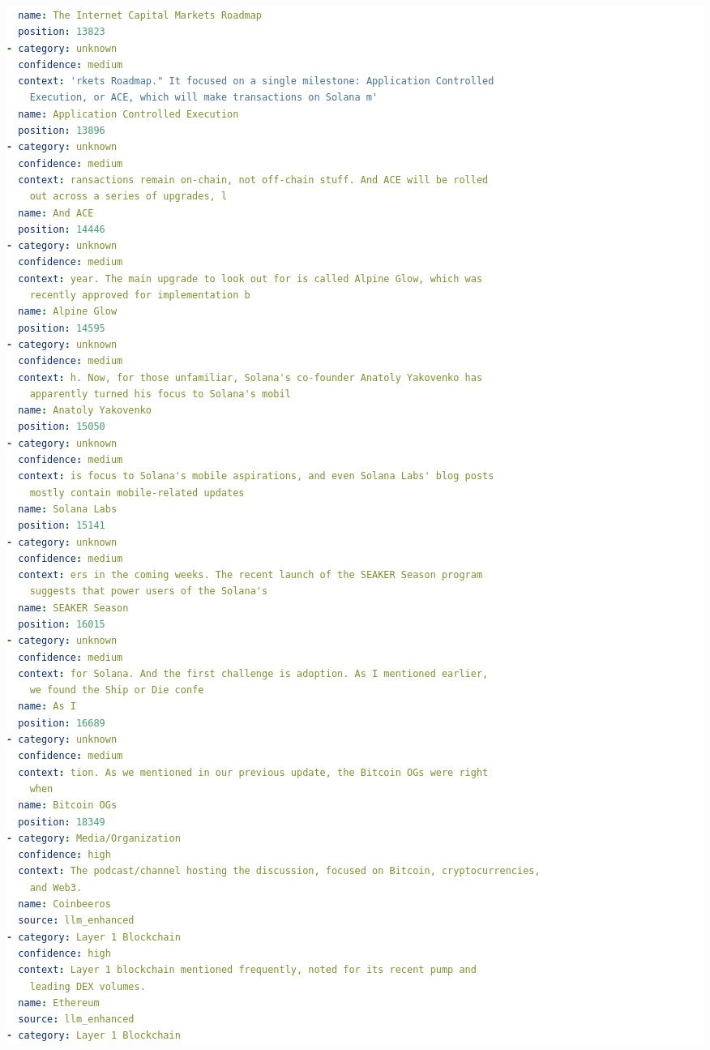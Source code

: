 ```yaml
  name: The Internet Capital Markets Roadmap
  position: 13823
- category: unknown
  confidence: medium
  context: 'rkets Roadmap." It focused on a single milestone: Application Controlled
    Execution, or ACE, which will make transactions on Solana m'
  name: Application Controlled Execution
  position: 13896
- category: unknown
  confidence: medium
  context: ransactions remain on-chain, not off-chain stuff. And ACE will be rolled
    out across a series of upgrades, l
  name: And ACE
  position: 14446
- category: unknown
  confidence: medium
  context: year. The main upgrade to look out for is called Alpine Glow, which was
    recently approved for implementation b
  name: Alpine Glow
  position: 14595
- category: unknown
  confidence: medium
  context: h. Now, for those unfamiliar, Solana's co-founder Anatoly Yakovenko has
    apparently turned his focus to Solana's mobil
  name: Anatoly Yakovenko
  position: 15050
- category: unknown
  confidence: medium
  context: is focus to Solana's mobile aspirations, and even Solana Labs' blog posts
    mostly contain mobile-related updates
  name: Solana Labs
  position: 15141
- category: unknown
  confidence: medium
  context: ers in the coming weeks. The recent launch of the SEAKER Season program
    suggests that power users of the Solana's
  name: SEAKER Season
  position: 16015
- category: unknown
  confidence: medium
  context: for Solana. And the first challenge is adoption. As I mentioned earlier,
    we found the Ship or Die confe
  name: As I
  position: 16689
- category: unknown
  confidence: medium
  context: tion. As we mentioned in our previous update, the Bitcoin OGs were right
    when
  name: Bitcoin OGs
  position: 18349
- category: Media/Organization
  confidence: high
  context: The podcast/channel hosting the discussion, focused on Bitcoin, cryptocurrencies,
    and Web3.
  name: Coinbeeros
  source: llm_enhanced
- category: Layer 1 Blockchain
  confidence: high
  context: Layer 1 blockchain mentioned frequently, noted for its recent pump and
    leading DEX volumes.
  name: Ethereum
  source: llm_enhanced
- category: Layer 1 Blockchain
```